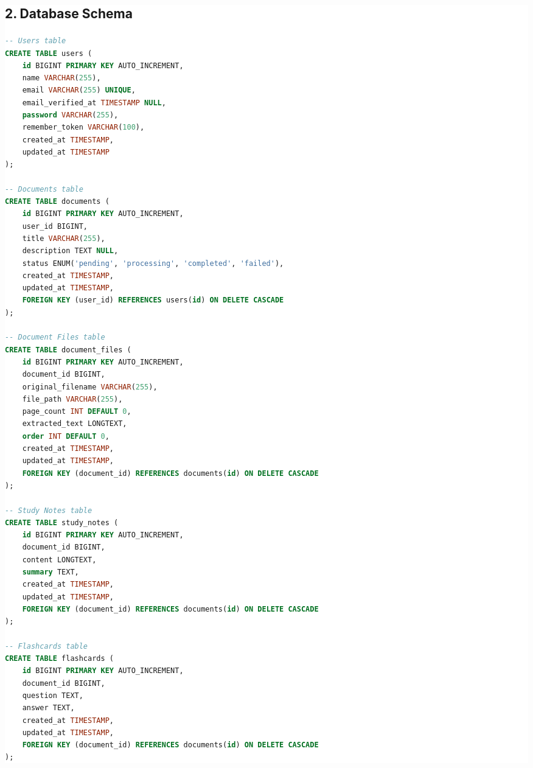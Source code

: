 ## 2. Database Schema

```sql
-- Users table
CREATE TABLE users (
    id BIGINT PRIMARY KEY AUTO_INCREMENT,
    name VARCHAR(255),
    email VARCHAR(255) UNIQUE,
    email_verified_at TIMESTAMP NULL,
    password VARCHAR(255),
    remember_token VARCHAR(100),
    created_at TIMESTAMP,
    updated_at TIMESTAMP
);

-- Documents table
CREATE TABLE documents (
    id BIGINT PRIMARY KEY AUTO_INCREMENT,
    user_id BIGINT,
    title VARCHAR(255),
    description TEXT NULL,
    status ENUM('pending', 'processing', 'completed', 'failed'),
    created_at TIMESTAMP,
    updated_at TIMESTAMP,
    FOREIGN KEY (user_id) REFERENCES users(id) ON DELETE CASCADE
);

-- Document Files table
CREATE TABLE document_files (
    id BIGINT PRIMARY KEY AUTO_INCREMENT,
    document_id BIGINT,
    original_filename VARCHAR(255),
    file_path VARCHAR(255),
    page_count INT DEFAULT 0,
    extracted_text LONGTEXT,
    order INT DEFAULT 0,
    created_at TIMESTAMP,
    updated_at TIMESTAMP,
    FOREIGN KEY (document_id) REFERENCES documents(id) ON DELETE CASCADE
);

-- Study Notes table
CREATE TABLE study_notes (
    id BIGINT PRIMARY KEY AUTO_INCREMENT,
    document_id BIGINT,
    content LONGTEXT,
    summary TEXT,
    created_at TIMESTAMP,
    updated_at TIMESTAMP,
    FOREIGN KEY (document_id) REFERENCES documents(id) ON DELETE CASCADE
);

-- Flashcards table
CREATE TABLE flashcards (
    id BIGINT PRIMARY KEY AUTO_INCREMENT,
    document_id BIGINT,
    question TEXT,
    answer TEXT,
    created_at TIMESTAMP,
    updated_at TIMESTAMP,
    FOREIGN KEY (document_id) REFERENCES documents(id) ON DELETE CASCADE
);

```